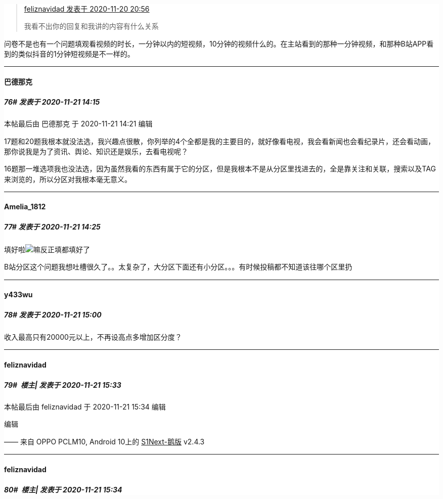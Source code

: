 
<blockquote><a href="httphttps://bbs.saraba1st.com/2b/forum.php?mod=redirect&amp;goto=findpost&amp;pid=49463434&amp;ptid=1973409" target="_blank">feliznavidad 发表于 2020-11-20 20:56</a>

我看不出你的回复和我讲的内容有什么关系</blockquote>
问卷不是也有一个问题填观看视频的时长，一分钟以内的短视频，10分钟的视频什么的。在主站看到的那种一分钟视频，和那种B站APP看到的类似抖音的1分钟短视频是不一样的。


-----

####  巴德那克  
##### 76#       发表于 2020-11-21 14:15


 本帖最后由 巴德那克 于 2020-11-21 14:21 编辑 

17题和20题我根本就没法选，我兴趣点很散，你列举的4个全都是我的主要目的，就好像看电视，我会看新闻也会看纪录片，还会看动画，那你说我是为了资讯、舆论、知识还是娱乐，去看电视呢？


16题那一堆选项我也没法选，因为虽然我看的东西有属于它的分区，但是我根本不是从分区里找进去的，全是靠关注和关联，搜索以及TAG来浏览的，所以分区对我根本毫无意义。


-----

####  Amelia_1812  
##### 77#       发表于 2020-11-21 14:25


填好啦<img src="https://static.saraba1st.com/image/smiley/face2017/072.png" referrerpolicy="no-referrer">嘛反正填都填好了

B站分区这个问题我想吐槽很久了。。太复杂了，大分区下面还有小分区。。。有时候投稿都不知道该往哪个区里扔


-----

####  y433wu  
##### 78#       发表于 2020-11-21 15:00


收入最高只有20000元以上，不再设高点多增加区分度？


-----

####  feliznavidad  
##### 79#         楼主| 发表于 2020-11-21 15:33


 本帖最后由 feliznavidad 于 2020-11-21 15:34 编辑 

编辑

—— 来自 OPPO PCLM10, Android 10上的 [S1Next-鹅版](https://github.com/ykrank/S1-Next/releases) v2.4.3


-----

####  feliznavidad  
##### 80#         楼主| 发表于 2020-11-21 15:34
